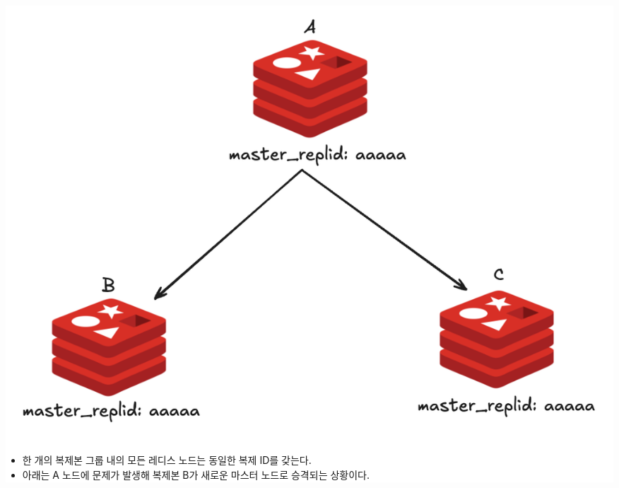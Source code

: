 <img src="img/replication05.png">

- 한 개의 복제본 그룹 내의 모든 레디스 노드는 동일한 복제 ID를 갖는다.
- 아래는 A 노드에 문제가 발생해 복제본 B가 새로운 마스터 노드로 승격되는 상황이다.
